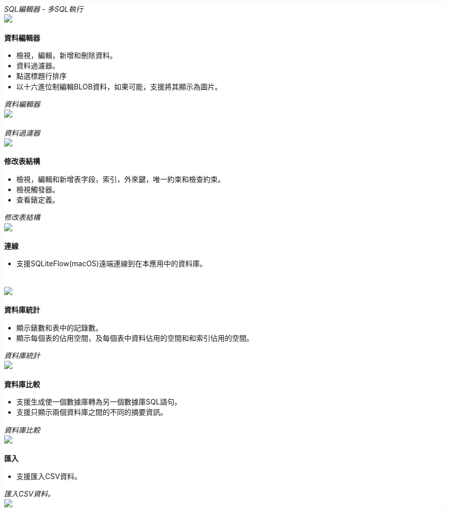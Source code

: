 *SQL編輯器 - 多SQL執行*
<br/>
<img src="iOS/QueryEditor.png" width="320">

**資料編輯器**
- 檢視，編輯，新增和刪除資料。
- 資料過濾器。
- 點選標題行排序
- 以十六進位制編輯BLOB資料，如果可能，支援將其顯示為圖片。

*資料編輯器*
<br/>
<img src="iOS/DataView.png" width="320">

*資料過濾器*
<br/>
<img src="iOS/Filter.png" width="320">

**修改表結構**
- 檢視，編輯和新增表字段，索引，外來鍵，唯一約束和檢查約束。
- 檢視觸發器。
- 查看錶定義。

*修改表結構*
<br/>
<img src="iOS/AlterTable.png" width="320">

**連線**
- 支援SQLiteFlow(macOS)遠端連線到在本應用中的資料庫。

<br/>
<img src="iOS/RemoteConnect.png" width="320">

**資料庫統計**
- 顯示錶數和表中的記錄數。
- 顯示每個表的佔用空間，及每個表中資料佔用的空間和和索引佔用的空間。

*資料庫統計*
<br/>
<img src="iOS/Statistics.png" width="320">

**資料庫比較**
- 支援生成使一個數據庫轉為另一個數據庫SQL語句。
- 支援只顯示兩個資料庫之間的不同的摘要資訊。

*資料庫比較*
<br/>
<img src="iOS/DatabaseDiff.png" width="320">

**匯入**
- 支援匯入CSV資料。

*匯入CSV資料。*
<br/>
<img src="iOS/ImportCSV.png" width="320">
